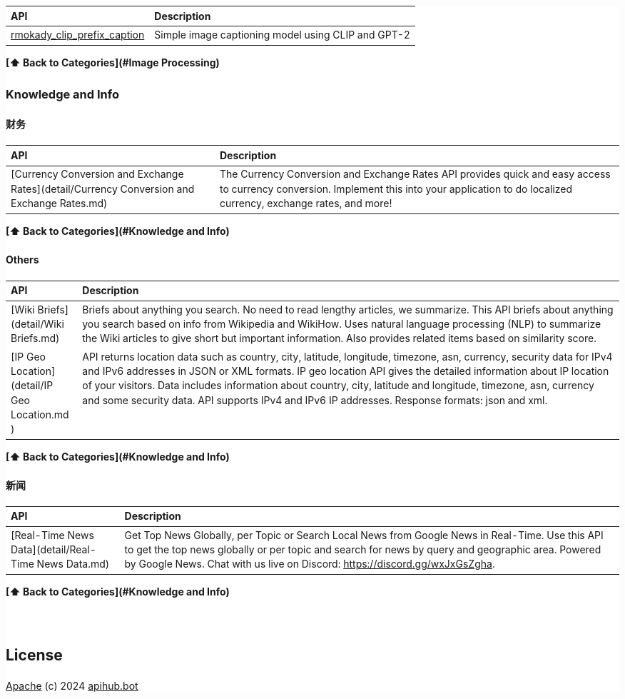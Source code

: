 | API | Description |
|:---|:---|
| [rmokady_clip_prefix_caption](detail/rmokady_clip_prefix_caption.md) | Simple image captioning model using CLIP and GPT-2 |

**[⬆ Back to Categories](#Image Processing)**

### Knowledge and Info

#### 财务

| API | Description |
|:---|:---|
| [Currency Conversion and Exchange Rates](detail/Currency Conversion and Exchange Rates.md) | The Currency Conversion and Exchange Rates API provides quick and easy access to currency conversion. Implement this into your application to do localized currency, exchange rates, and more!    |

**[⬆ Back to Categories](#Knowledge and Info)**

#### Others

| API | Description |
|:---|:---|
| [Wiki Briefs](detail/Wiki Briefs.md) | Briefs about anything you search. No need to read lengthy articles, we summarize. This API briefs about anything you search based on info from Wikipedia and WikiHow. Uses natural language processing (NLP) to summarize the Wiki articles to give short but important information. Also provides related items based on similarity score.   |
| [IP Geo Location](detail/IP Geo Location.md) | API returns location data such as country, city, latitude, longitude, timezone, asn, currency, security data for IPv4 and IPv6 addresses in JSON or XML formats.  IP geo location API gives the detailed information about IP location of your visitors. Data includes information about country, city, latitude and longitude, timezone, asn, currency and some security data. API supports IPv4 and IPv6 IP addresses. Response formats: json and xml.   |

**[⬆ Back to Categories](#Knowledge and Info)**

#### 新闻

| API | Description |
|:---|:---|
| [Real-Time News Data](detail/Real-Time News Data.md) | Get Top News Globally, per Topic or Search Local News from Google News in Real-Time. Use this API to get the top news globally or per topic and search for news by query and geographic area. Powered by Google News. Chat with us live on Discord: https://discord.gg/wxJxGsZgha.   |

**[⬆ Back to Categories](#Knowledge and Info)**



<br >

## License

[Apache](LICENSE) (c) 2024 [apihub.bot](https://apihub.bot)
